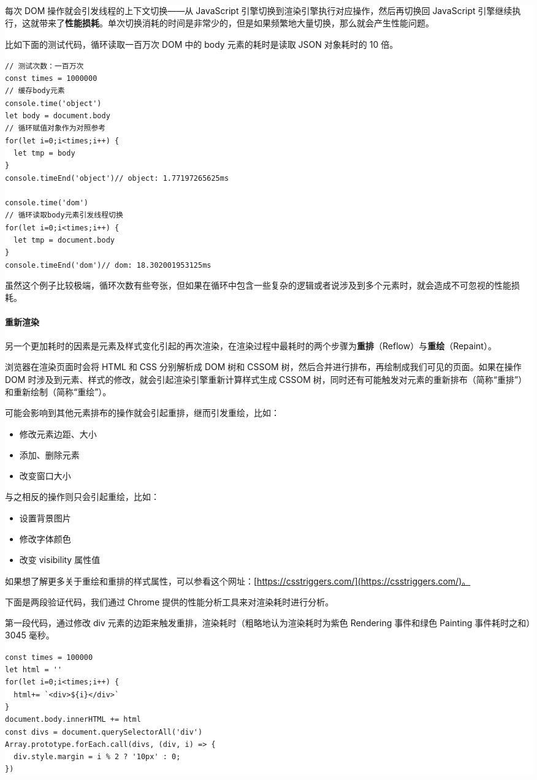 每次 DOM 操作就会引发线程的上下文切换——从 JavaScript 引擎切换到渲染引擎执行对应操作，然后再切换回 JavaScript 引擎继续执行，这就带来了**性能损耗**。单次切换消耗的时间是非常少的，但是如果频繁地大量切换，那么就会产生性能问题。

比如下面的测试代码，循环读取一百万次 DOM 中的 body 元素的耗时是读取 JSON 对象耗时的 10 倍。

    // 测试次数：一百万次
    const times = 1000000
    // 缓存body元素
    console.time('object')
    let body = document.body
    // 循环赋值对象作为对照参考
    for(let i=0;i<times;i++) {
      let tmp = body
    }
    console.timeEnd('object')// object: 1.77197265625ms
    
    console.time('dom')
    // 循环读取body元素引发线程切换
    for(let i=0;i<times;i++) {
      let tmp = document.body
    }
    console.timeEnd('dom')// dom: 18.302001953125ms
    

虽然这个例子比较极端，循环次数有些夸张，但如果在循环中包含一些复杂的逻辑或者说涉及到多个元素时，就会造成不可忽视的性能损耗。

#### 重新渲染

另一个更加耗时的因素是元素及样式变化引起的再次渲染，在渲染过程中最耗时的两个步骤为**重排**（Reflow）与**重绘**（Repaint）。

浏览器在渲染页面时会将 HTML 和 CSS 分别解析成 DOM 树和 CSSOM 树，然后合并进行排布，再绘制成我们可见的页面。如果在操作 DOM 时涉及到元素、样式的修改，就会引起渲染引擎重新计算样式生成 CSSOM 树，同时还有可能触发对元素的重新排布（简称“重排”）和重新绘制（简称“重绘”）。

可能会影响到其他元素排布的操作就会引起重排，继而引发重绘，比如：

*   修改元素边距、大小
    
*   添加、删除元素
    
*   改变窗口大小
    

与之相反的操作则只会引起重绘，比如：

*   设置背景图片
    
*   修改字体颜色
    
*   改变 visibility 属性值
    

如果想了解更多关于重绘和重排的样式属性，可以参看这个网址：[https://csstriggers.com/](https://csstriggers.com/)。

下面是两段验证代码，我们通过 Chrome 提供的性能分析工具来对渲染耗时进行分析。

第一段代码，通过修改 div 元素的边距来触发重排，渲染耗时（粗略地认为渲染耗时为紫色 Rendering 事件和绿色 Painting 事件耗时之和）3045 毫秒。

    const times = 100000
    let html = ''
    for(let i=0;i<times;i++) {
      html+= `<div>${i}</div>`
    }
    document.body.innerHTML += html
    const divs = document.querySelectorAll('div')
    Array.prototype.forEach.call(divs, (div, i) => {
      div.style.margin = i % 2 ? '10px' : 0;
    })
    